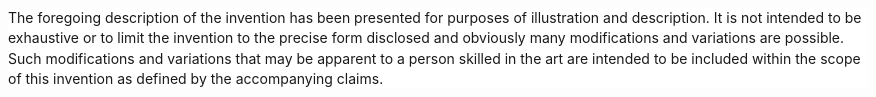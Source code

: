 The foregoing description of the invention has been presented for purposes of illustration and description. It is not intended to be exhaustive or to limit the invention to the precise form disclosed and obviously many modifications and variations are possible. Such modifications and variations that may be apparent to a person skilled in the art are intended to be included within the scope of this invention as defined by the accompanying claims.

